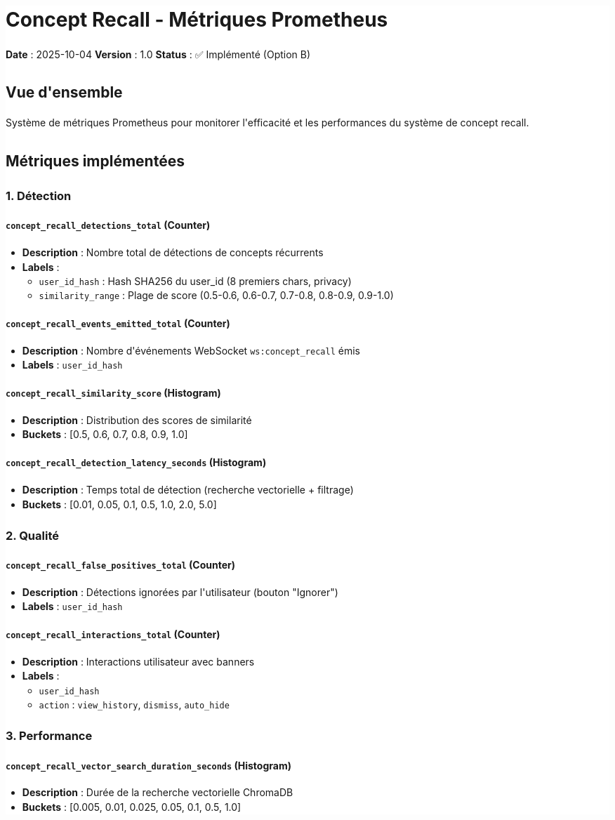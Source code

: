 # Concept Recall - Métriques Prometheus

**Date** : 2025-10-04
**Version** : 1.0
**Status** : ✅ Implémenté (Option B)

## Vue d'ensemble

Système de métriques Prometheus pour monitorer l'efficacité et les performances du système de concept recall.

## Métriques implémentées

### 1. Détection

#### `concept_recall_detections_total` (Counter)
- **Description** : Nombre total de détections de concepts récurrents
- **Labels** :
  - `user_id_hash` : Hash SHA256 du user_id (8 premiers chars, privacy)
  - `similarity_range` : Plage de score (0.5-0.6, 0.6-0.7, 0.7-0.8, 0.8-0.9, 0.9-1.0)

#### `concept_recall_events_emitted_total` (Counter)
- **Description** : Nombre d'événements WebSocket `ws:concept_recall` émis
- **Labels** : `user_id_hash`

#### `concept_recall_similarity_score` (Histogram)
- **Description** : Distribution des scores de similarité
- **Buckets** : [0.5, 0.6, 0.7, 0.8, 0.9, 1.0]

#### `concept_recall_detection_latency_seconds` (Histogram)
- **Description** : Temps total de détection (recherche vectorielle + filtrage)
- **Buckets** : [0.01, 0.05, 0.1, 0.5, 1.0, 2.0, 5.0]

### 2. Qualité

#### `concept_recall_false_positives_total` (Counter)
- **Description** : Détections ignorées par l'utilisateur (bouton "Ignorer")
- **Labels** : `user_id_hash`

#### `concept_recall_interactions_total` (Counter)
- **Description** : Interactions utilisateur avec banners
- **Labels** :
  - `user_id_hash`
  - `action` : `view_history`, `dismiss`, `auto_hide`

### 3. Performance

#### `concept_recall_vector_search_duration_seconds` (Histogram)
- **Description** : Durée de la recherche vectorielle ChromaDB
- **Buckets** : [0.005, 0.01, 0.025, 0.05, 0.1, 0.5, 1.0]
